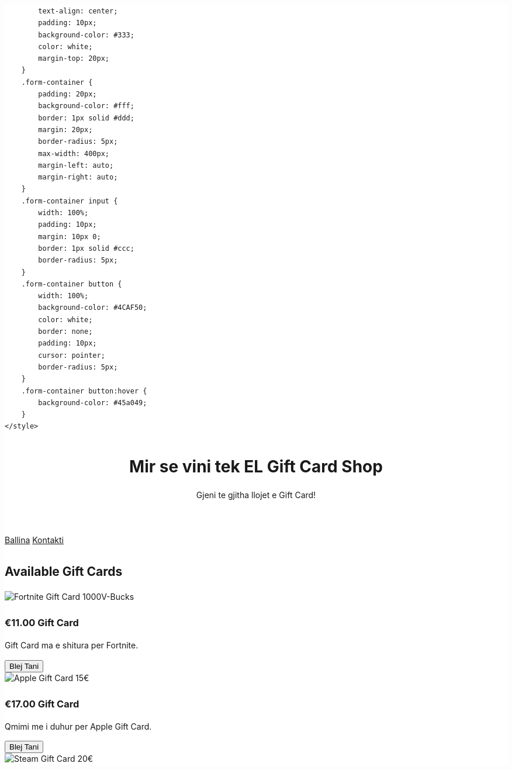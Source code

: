             text-align: center;
            padding: 10px;
            background-color: #333;
            color: white;
            margin-top: 20px;
        }
        .form-container {
            padding: 20px;
            background-color: #fff;
            border: 1px solid #ddd;
            margin: 20px;
            border-radius: 5px;
            max-width: 400px;
            margin-left: auto;
            margin-right: auto;
        }
        .form-container input {
            width: 100%;
            padding: 10px;
            margin: 10px 0;
            border: 1px solid #ccc;
            border-radius: 5px;
        }
        .form-container button {
            width: 100%;
            background-color: #4CAF50;
            color: white;
            border: none;
            padding: 10px;
            cursor: pointer;
            border-radius: 5px;
        }
        .form-container button:hover {
            background-color: #45a049;
        }
    </style>
</head>
<body>
    <header>
        <h1>Mir se vini tek EL Gift Card Shop</h1>
        <p>Gjeni te gjitha llojet e Gift Card!</p>
    </header>
    <nav>
        <a href="#home">Ballina</a>
        <a href="#contact">Kontakti</a>
    </nav>
    <div id="home" class="container">
        <h2>Available Gift Cards</h2>
        <div class="gift-card">
            <img src="https://ibb.co/cxj1gnV/200x100" alt="Fortnite Gift Card 1000V-Bucks">
            <h3>€11.00 Gift Card</h3>
            <p>Gift Card ma e shitura per Fortnite.</p>
            <button onclick="selectGiftCard(50)">Blej Tani</button>
        </div>
        <div class="gift-card">
            <img src="https://ibb.co/tMnGmcj/200x100" alt="Apple Gift Card 15€">
            <h3>€17.00 Gift Card</h3>
            <p>Qmimi me i duhur per Apple Gift Card.</p>
            <button onclick="selectGiftCard(100)">Blej Tani</button>
        </div>
        <div class="gift-card">
            <img src="https://ibb.co/1bYMt8K/200x100" alt="Steam Gift Card 20€">